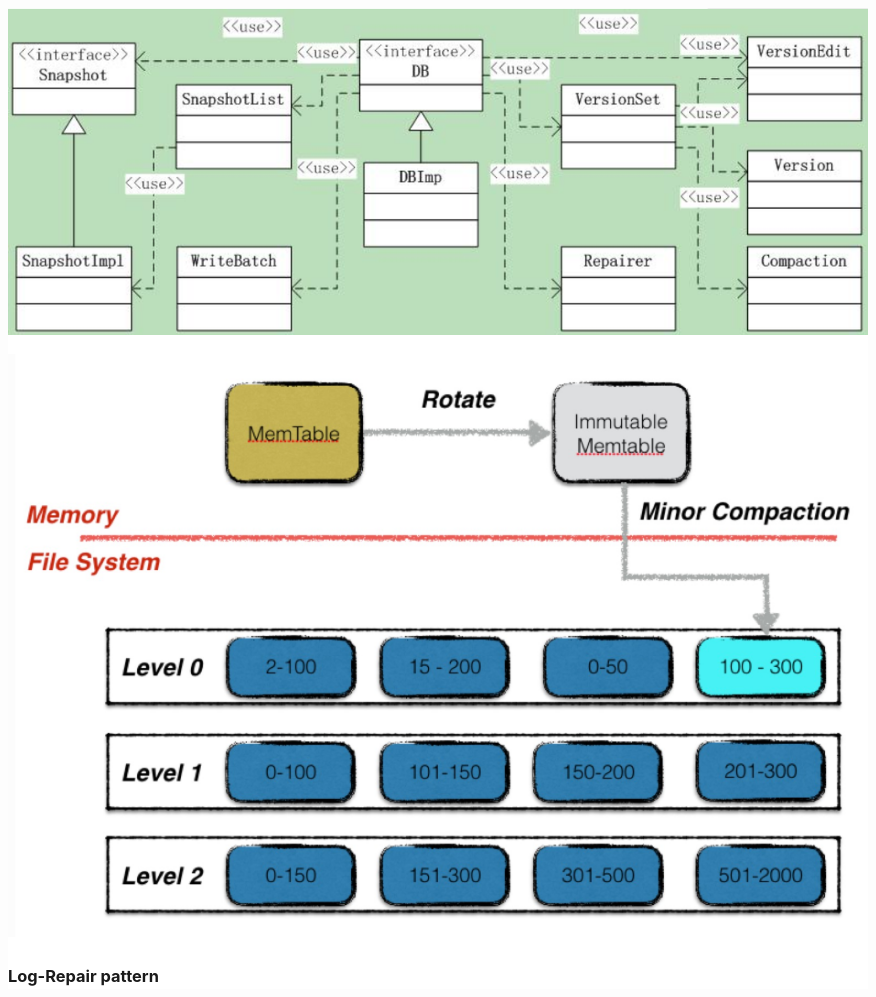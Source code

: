![](assets/leveldb_UML_10_01.png)

![](../architecture/SSTable/assets/Minor_Compaction_10_05.png)


### Log-Repair pattern
